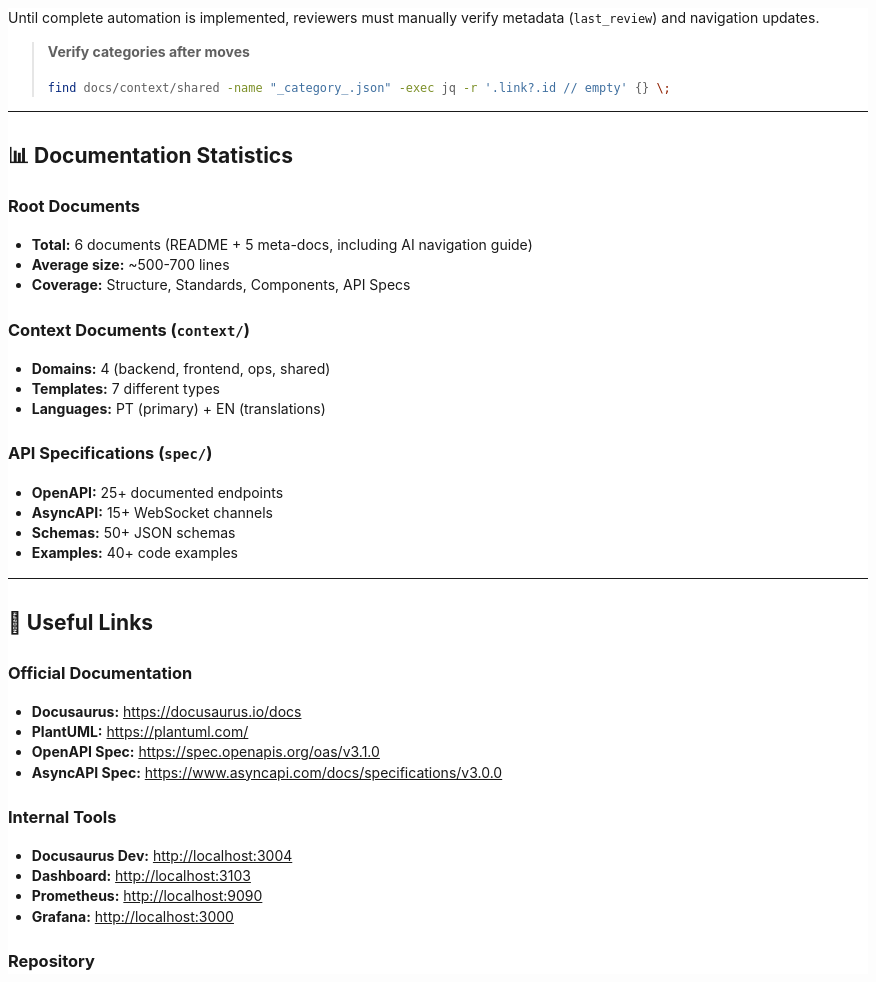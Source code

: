Until complete automation is implemented, reviewers must manually verify metadata (`last_review`) and navigation updates.

> **Verify categories after moves**
>
> ```bash
> find docs/context/shared -name "_category_.json" -exec jq -r '.link?.id // empty' {} \;
> ```

---

## 📊 Documentation Statistics

### Root Documents

-   **Total:** 6 documents (README + 5 meta-docs, including AI navigation guide)
-   **Average size:** ~500-700 lines
-   **Coverage:** Structure, Standards, Components, API Specs

### Context Documents (`context/`)

-   **Domains:** 4 (backend, frontend, ops, shared)
-   **Templates:** 7 different types
-   **Languages:** PT (primary) + EN (translations)

### API Specifications (`spec/`)

-   **OpenAPI:** 25+ documented endpoints
-   **AsyncAPI:** 15+ WebSocket channels
-   **Schemas:** 50+ JSON schemas
-   **Examples:** 40+ code examples

---

## 🔗 Useful Links

### Official Documentation

-   **Docusaurus:** <https://docusaurus.io/docs>
-   **PlantUML:** <https://plantuml.com/>
-   **OpenAPI Spec:** <https://spec.openapis.org/oas/v3.1.0>
-   **AsyncAPI Spec:** <https://www.asyncapi.com/docs/specifications/v3.0.0>

### Internal Tools

-   **Docusaurus Dev:** <http://localhost:3004>
-   **Dashboard:** <http://localhost:3103>
-   **Prometheus:** <http://localhost:9090>
-   **Grafana:** <http://localhost:3000>

### Repository
